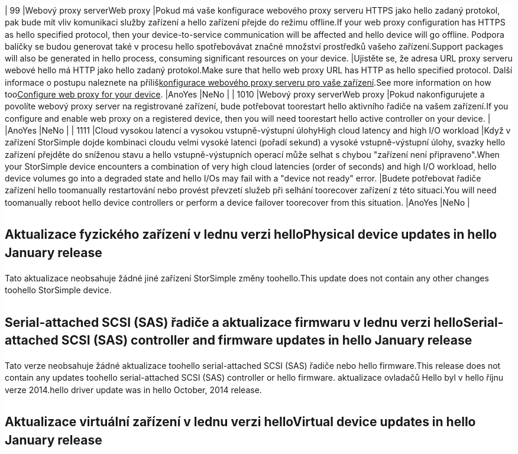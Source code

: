 | <span data-ttu-id="b9dfe-199">9</span><span class="sxs-lookup"><span data-stu-id="b9dfe-199">9</span></span> |<span data-ttu-id="b9dfe-200">Webový proxy server</span><span class="sxs-lookup"><span data-stu-id="b9dfe-200">Web proxy</span></span> |<span data-ttu-id="b9dfe-201">Pokud má vaše konfigurace webového proxy serveru HTTPS jako hello zadaný protokol, pak bude mít vliv komunikaci služby zařízení a hello zařízení přejde do režimu offline.</span><span class="sxs-lookup"><span data-stu-id="b9dfe-201">If your web proxy configuration has HTTPS as hello specified protocol, then your device-to-service communication will be affected and hello device will go offline.</span></span> <span data-ttu-id="b9dfe-202">Podpora balíčky se budou generovat také v procesu hello spotřebovávat značné množství prostředků vašeho zařízení.</span><span class="sxs-lookup"><span data-stu-id="b9dfe-202">Support packages will also be generated in hello process, consuming significant resources on your device.</span></span> |<span data-ttu-id="b9dfe-203">Ujistěte se, že adresa URL proxy serveru webové hello má HTTP jako hello zadaný protokol.</span><span class="sxs-lookup"><span data-stu-id="b9dfe-203">Make sure that hello web proxy URL has HTTP as hello specified protocol.</span></span> <span data-ttu-id="b9dfe-204">Další informace o postupu naleznete na příliš[konfigurace webového proxy serveru pro vaše zařízení](storsimple-configure-web-proxy.md).</span><span class="sxs-lookup"><span data-stu-id="b9dfe-204">See more information on how too[Configure web proxy for your device](storsimple-configure-web-proxy.md).</span></span> |<span data-ttu-id="b9dfe-205">Ano</span><span class="sxs-lookup"><span data-stu-id="b9dfe-205">Yes</span></span> |<span data-ttu-id="b9dfe-206">Ne</span><span class="sxs-lookup"><span data-stu-id="b9dfe-206">No</span></span> |
| <span data-ttu-id="b9dfe-207">10</span><span class="sxs-lookup"><span data-stu-id="b9dfe-207">10</span></span> |<span data-ttu-id="b9dfe-208">Webový proxy server</span><span class="sxs-lookup"><span data-stu-id="b9dfe-208">Web proxy</span></span> |<span data-ttu-id="b9dfe-209">Pokud nakonfigurujete a povolíte webový proxy server na registrované zařízení, bude potřebovat toorestart hello aktivního řadiče na vašem zařízení.</span><span class="sxs-lookup"><span data-stu-id="b9dfe-209">If you configure and enable web proxy on a registered device, then you will need toorestart hello active controller on your device.</span></span> | |<span data-ttu-id="b9dfe-210">Ano</span><span class="sxs-lookup"><span data-stu-id="b9dfe-210">Yes</span></span> |<span data-ttu-id="b9dfe-211">Ne</span><span class="sxs-lookup"><span data-stu-id="b9dfe-211">No</span></span> |
| <span data-ttu-id="b9dfe-212">11</span><span class="sxs-lookup"><span data-stu-id="b9dfe-212">11</span></span> |<span data-ttu-id="b9dfe-213">Cloud vysokou latencí a vysokou vstupně-výstupní úlohy</span><span class="sxs-lookup"><span data-stu-id="b9dfe-213">High cloud latency and high I/O workload</span></span> |<span data-ttu-id="b9dfe-214">Když v zařízení StorSimple dojde kombinaci cloudu velmi vysoké latenci (pořadí sekund) a vysoké vstupně-výstupní úlohy, svazky hello zařízení přejděte do sníženou stavu a hello vstupně-výstupních operací může selhat s chybou "zařízení není připraveno".</span><span class="sxs-lookup"><span data-stu-id="b9dfe-214">When your StorSimple device encounters a combination of very high cloud latencies (order of seconds) and high I/O workload, hello device volumes go into a degraded state and hello I/Os may fail with a "device not ready" error.</span></span> |<span data-ttu-id="b9dfe-215">Budete potřebovat řadiče zařízení hello toomanually restartování nebo provést převzetí služeb při selhání toorecover zařízení z této situaci.</span><span class="sxs-lookup"><span data-stu-id="b9dfe-215">You will need toomanually reboot hello device controllers or perform a device failover toorecover from this situation.</span></span> |<span data-ttu-id="b9dfe-216">Ano</span><span class="sxs-lookup"><span data-stu-id="b9dfe-216">Yes</span></span> |<span data-ttu-id="b9dfe-217">Ne</span><span class="sxs-lookup"><span data-stu-id="b9dfe-217">No</span></span> |

## <a name="physical-device-updates-in-hello-january-release"></a><span data-ttu-id="b9dfe-218">Aktualizace fyzického zařízení v lednu verzi hello</span><span class="sxs-lookup"><span data-stu-id="b9dfe-218">Physical device updates in hello January release</span></span>
<span data-ttu-id="b9dfe-219">Tato aktualizace neobsahuje žádné jiné zařízení StorSimple změny toohello.</span><span class="sxs-lookup"><span data-stu-id="b9dfe-219">This update does not contain any other changes toohello StorSimple device.</span></span>

## <a name="serial-attached-scsi-sas-controller-and-firmware-updates-in-hello-january-release"></a><span data-ttu-id="b9dfe-220">Serial-attached SCSI (SAS) řadiče a aktualizace firmwaru v lednu verzi hello</span><span class="sxs-lookup"><span data-stu-id="b9dfe-220">Serial-attached SCSI (SAS) controller and firmware updates in hello January release</span></span>
<span data-ttu-id="b9dfe-221">Tato verze neobsahuje žádné aktualizace toohello serial-attached SCSI (SAS) řadiče nebo hello firmware.</span><span class="sxs-lookup"><span data-stu-id="b9dfe-221">This release does not contain any updates toohello serial-attached SCSI (SAS) controller or hello firmware.</span></span> <span data-ttu-id="b9dfe-222">aktualizace ovladačů Hello byl v hello říjnu verze 2014.</span><span class="sxs-lookup"><span data-stu-id="b9dfe-222">hello driver update was in hello October, 2014 release.</span></span> 

## <a name="virtual-device-updates-in-hello-january-release"></a><span data-ttu-id="b9dfe-223">Aktualizace virtuální zařízení v lednu verzi hello</span><span class="sxs-lookup"><span data-stu-id="b9dfe-223">Virtual device updates in hello January release</span></span>